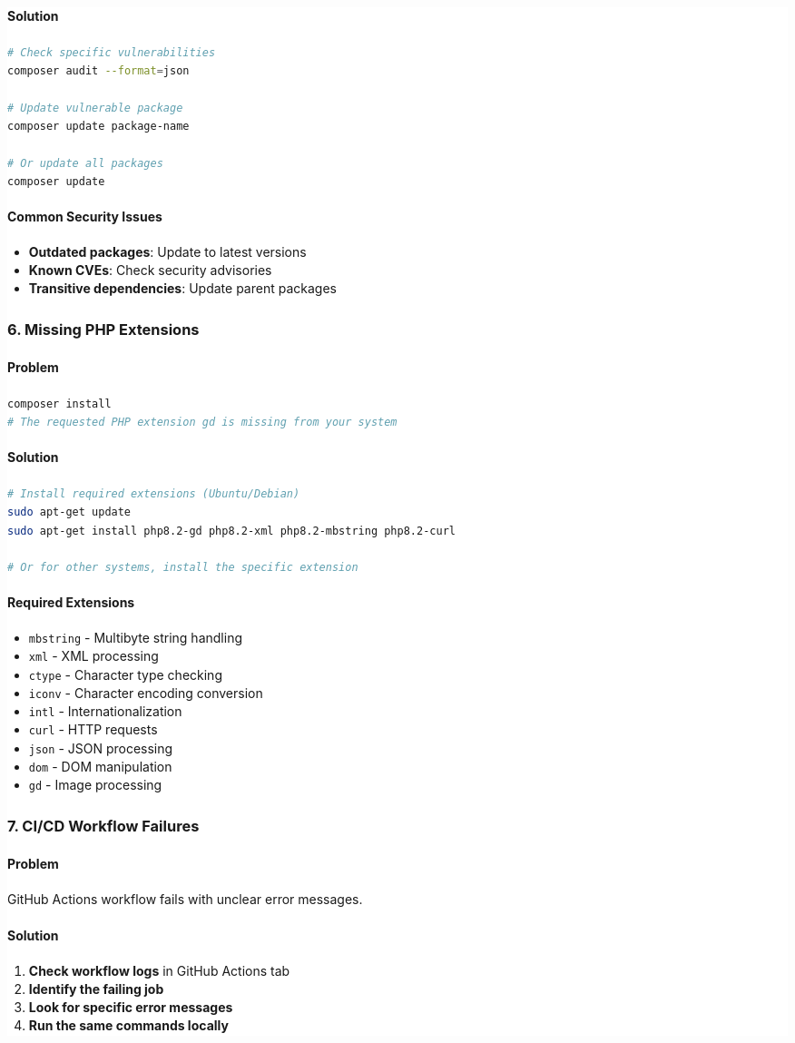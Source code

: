 #### Solution
```bash
# Check specific vulnerabilities
composer audit --format=json

# Update vulnerable package
composer update package-name

# Or update all packages
composer update
```

#### Common Security Issues
- **Outdated packages**: Update to latest versions
- **Known CVEs**: Check security advisories
- **Transitive dependencies**: Update parent packages

### 6. Missing PHP Extensions

#### Problem
```bash
composer install
# The requested PHP extension gd is missing from your system
```

#### Solution
```bash
# Install required extensions (Ubuntu/Debian)
sudo apt-get update
sudo apt-get install php8.2-gd php8.2-xml php8.2-mbstring php8.2-curl

# Or for other systems, install the specific extension
```

#### Required Extensions
- `mbstring` - Multibyte string handling
- `xml` - XML processing
- `ctype` - Character type checking
- `iconv` - Character encoding conversion
- `intl` - Internationalization
- `curl` - HTTP requests
- `json` - JSON processing
- `dom` - DOM manipulation
- `gd` - Image processing

### 7. CI/CD Workflow Failures

#### Problem
GitHub Actions workflow fails with unclear error messages.

#### Solution
1. **Check workflow logs** in GitHub Actions tab
2. **Identify the failing job**
3. **Look for specific error messages**
4. **Run the same commands locally**

